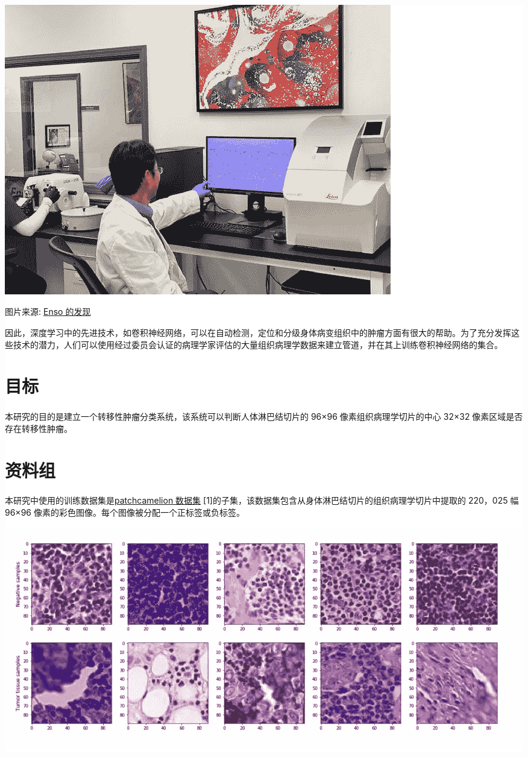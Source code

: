 ![](img/ab5810cba60acf91fbd54ec12f8d5a3b.png)

图片来源: [Enso 的发现](https://ensodiscoveries.com/2020/03/our-new-histopathology-laboratory-for-veterinary-industry-and-cros/)

因此，深度学习中的先进技术，如卷积神经网络，可以在自动检测，定位和分级身体病变组织中的肿瘤方面有很大的帮助。为了充分发挥这些技术的潜力，人们可以使用经过委员会认证的病理学家评估的大量组织病理学数据来建立管道，并在其上训练卷积神经网络的集合。

# 目标

本研究的目的是建立一个转移性肿瘤分类系统，该系统可以判断人体淋巴结切片的 96×96 像素组织病理学切片的中心 32×32 像素区域是否存在转移性肿瘤。

# 资料组

本研究中使用的训练数据集是[patchcamelion 数据集](https://arxiv.org/abs/1806.03962) [1]的子集，该数据集包含从身体淋巴结切片的组织病理学切片中提取的 220，025 幅 96×96 像素的彩色图像。每个图像被分配一个正标签或负标签。

![](img/33f5308689240d42182bc74009c73069.png)
